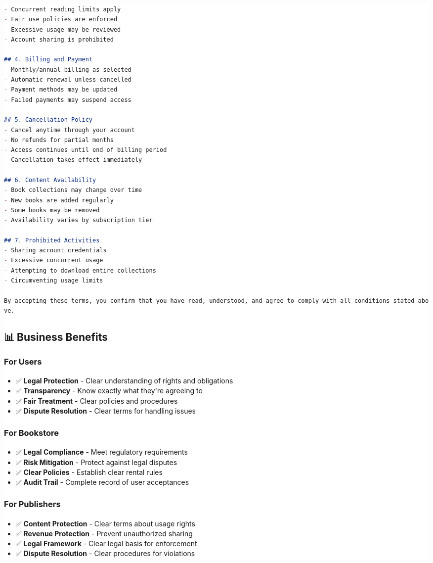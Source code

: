 ```markdown
- Concurrent reading limits apply
- Fair use policies are enforced
- Excessive usage may be reviewed
- Account sharing is prohibited

## 4. Billing and Payment
- Monthly/annual billing as selected
- Automatic renewal unless cancelled
- Payment methods may be updated
- Failed payments may suspend access

## 5. Cancellation Policy
- Cancel anytime through your account
- No refunds for partial months
- Access continues until end of billing period
- Cancellation takes effect immediately

## 6. Content Availability
- Book collections may change over time
- New books are added regularly
- Some books may be removed
- Availability varies by subscription tier

## 7. Prohibited Activities
- Sharing account credentials
- Excessive concurrent usage
- Attempting to download entire collections
- Circumventing usage limits

By accepting these terms, you confirm that you have read, understood, and agree to comply with all conditions stated above.
```

## 📊 Business Benefits

### For Users
- ✅ **Legal Protection** - Clear understanding of rights and obligations
- ✅ **Transparency** - Know exactly what they're agreeing to
- ✅ **Fair Treatment** - Clear policies and procedures
- ✅ **Dispute Resolution** - Clear terms for handling issues

### For Bookstore
- ✅ **Legal Compliance** - Meet regulatory requirements
- ✅ **Risk Mitigation** - Protect against legal disputes
- ✅ **Clear Policies** - Establish clear rental rules
- ✅ **Audit Trail** - Complete record of user acceptances

### For Publishers
- ✅ **Content Protection** - Clear terms about usage rights
- ✅ **Revenue Protection** - Prevent unauthorized sharing
- ✅ **Legal Framework** - Clear legal basis for enforcement
- ✅ **Dispute Resolution** - Clear procedures for violations
